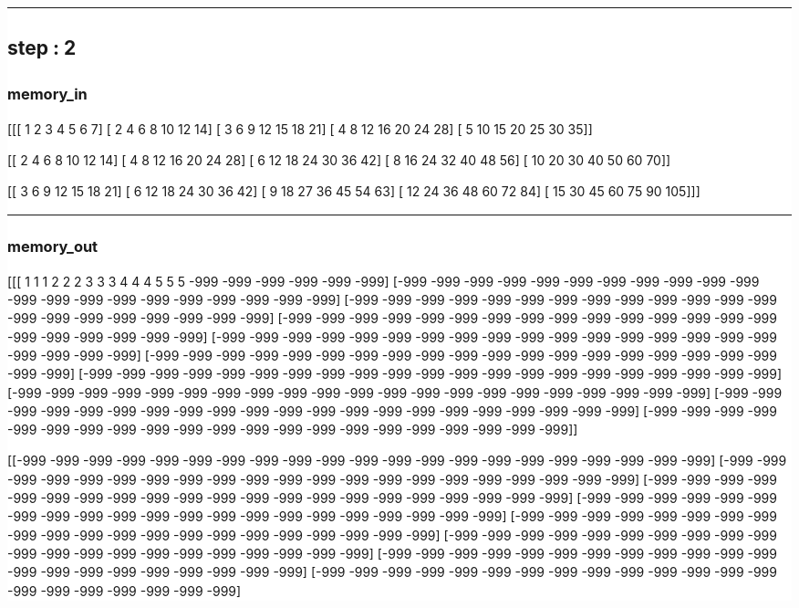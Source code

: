 ***

## step : 2

### memory_in

[[[  1   2   3   4   5   6   7]
  [  2   4   6   8  10  12  14]
  [  3   6   9  12  15  18  21]
  [  4   8  12  16  20  24  28]
  [  5  10  15  20  25  30  35]]

 [[  2   4   6   8  10  12  14]
  [  4   8  12  16  20  24  28]
  [  6  12  18  24  30  36  42]
  [  8  16  24  32  40  48  56]
  [ 10  20  30  40  50  60  70]]

 [[  3   6   9  12  15  18  21]
  [  6  12  18  24  30  36  42]
  [  9  18  27  36  45  54  63]
  [ 12  24  36  48  60  72  84]
  [ 15  30  45  60  75  90 105]]]

***

### memory_out

[[[   1    1    1    2    2    2    3    3    3    4    4    4    5    5
      5 -999 -999 -999 -999 -999 -999]
  [-999 -999 -999 -999 -999 -999 -999 -999 -999 -999 -999 -999 -999 -999
   -999 -999 -999 -999 -999 -999 -999]
  [-999 -999 -999 -999 -999 -999 -999 -999 -999 -999 -999 -999 -999 -999
   -999 -999 -999 -999 -999 -999 -999]
  [-999 -999 -999 -999 -999 -999 -999 -999 -999 -999 -999 -999 -999 -999
   -999 -999 -999 -999 -999 -999 -999]
  [-999 -999 -999 -999 -999 -999 -999 -999 -999 -999 -999 -999 -999 -999
   -999 -999 -999 -999 -999 -999 -999]
  [-999 -999 -999 -999 -999 -999 -999 -999 -999 -999 -999 -999 -999 -999
   -999 -999 -999 -999 -999 -999 -999]
  [-999 -999 -999 -999 -999 -999 -999 -999 -999 -999 -999 -999 -999 -999
   -999 -999 -999 -999 -999 -999 -999]
  [-999 -999 -999 -999 -999 -999 -999 -999 -999 -999 -999 -999 -999 -999
   -999 -999 -999 -999 -999 -999 -999]
  [-999 -999 -999 -999 -999 -999 -999 -999 -999 -999 -999 -999 -999 -999
   -999 -999 -999 -999 -999 -999 -999]
  [-999 -999 -999 -999 -999 -999 -999 -999 -999 -999 -999 -999 -999 -999
   -999 -999 -999 -999 -999 -999 -999]]

 [[-999 -999 -999 -999 -999 -999 -999 -999 -999 -999 -999 -999 -999 -999
   -999 -999 -999 -999 -999 -999 -999]
  [-999 -999 -999 -999 -999 -999 -999 -999 -999 -999 -999 -999 -999 -999
   -999 -999 -999 -999 -999 -999 -999]
  [-999 -999 -999 -999 -999 -999 -999 -999 -999 -999 -999 -999 -999 -999
   -999 -999 -999 -999 -999 -999 -999]
  [-999 -999 -999 -999 -999 -999 -999 -999 -999 -999 -999 -999 -999 -999
   -999 -999 -999 -999 -999 -999 -999]
  [-999 -999 -999 -999 -999 -999 -999 -999 -999 -999 -999 -999 -999 -999
   -999 -999 -999 -999 -999 -999 -999]
  [-999 -999 -999 -999 -999 -999 -999 -999 -999 -999 -999 -999 -999 -999
   -999 -999 -999 -999 -999 -999 -999]
  [-999 -999 -999 -999 -999 -999 -999 -999 -999 -999 -999 -999 -999 -999
   -999 -999 -999 -999 -999 -999 -999]
  [-999 -999 -999 -999 -999 -999 -999 -999 -999 -999 -999 -999 -999 -999
   -999 -999 -999 -999 -999 -999 -999]